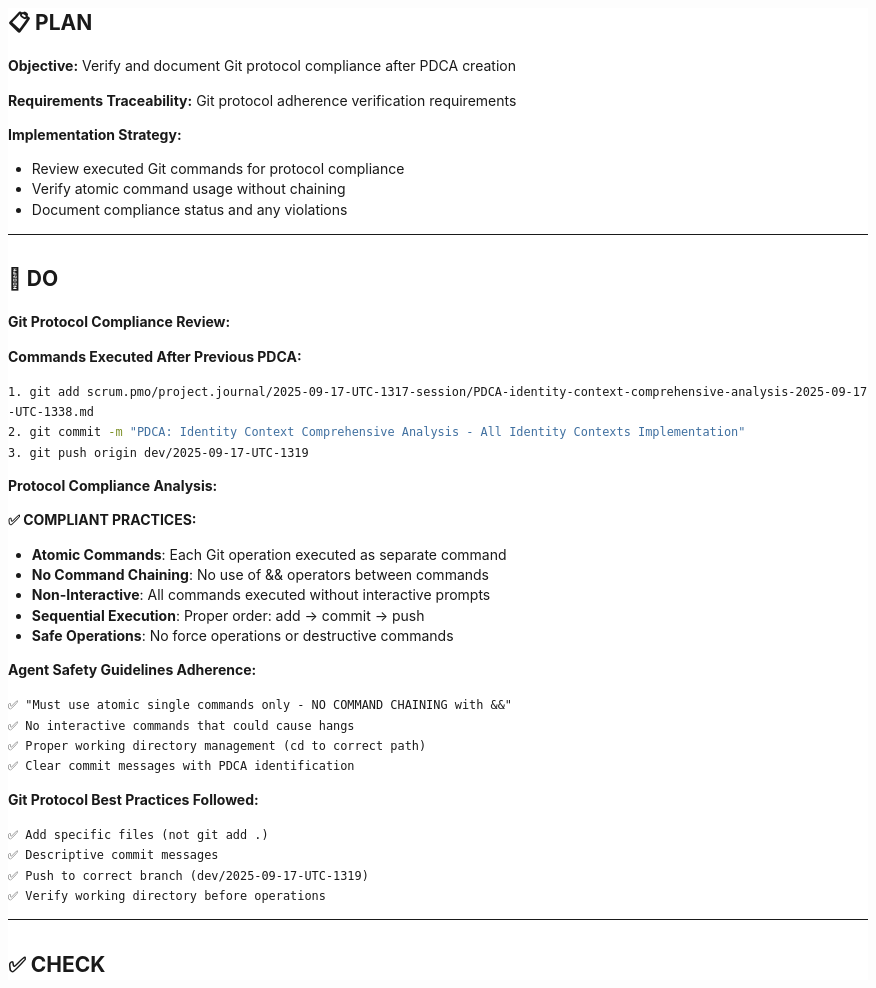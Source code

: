 
## **📋 PLAN**

**Objective:** Verify and document Git protocol compliance after PDCA creation

**Requirements Traceability:** Git protocol adherence verification requirements

**Implementation Strategy:**
- Review executed Git commands for protocol compliance
- Verify atomic command usage without chaining
- Document compliance status and any violations

---

## **🔧 DO**

**Git Protocol Compliance Review:**

**Commands Executed After Previous PDCA:**
```bash
1. git add scrum.pmo/project.journal/2025-09-17-UTC-1317-session/PDCA-identity-context-comprehensive-analysis-2025-09-17-UTC-1338.md
2. git commit -m "PDCA: Identity Context Comprehensive Analysis - All Identity Contexts Implementation"
3. git push origin dev/2025-09-17-UTC-1319
```

**Protocol Compliance Analysis:**

**✅ COMPLIANT PRACTICES:**
- **Atomic Commands**: Each Git operation executed as separate command
- **No Command Chaining**: No use of && operators between commands
- **Non-Interactive**: All commands executed without interactive prompts
- **Sequential Execution**: Proper order: add → commit → push
- **Safe Operations**: No force operations or destructive commands

**Agent Safety Guidelines Adherence:**
```
✅ "Must use atomic single commands only - NO COMMAND CHAINING with &&"
✅ No interactive commands that could cause hangs
✅ Proper working directory management (cd to correct path)
✅ Clear commit messages with PDCA identification
```

**Git Protocol Best Practices Followed:**
```
✅ Add specific files (not git add .)
✅ Descriptive commit messages
✅ Push to correct branch (dev/2025-09-17-UTC-1319)
✅ Verify working directory before operations
```

---

## **✅ CHECK**
